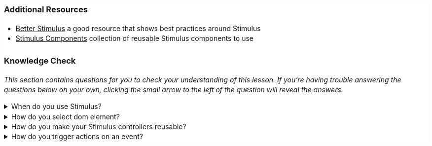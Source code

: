 ### Additional Resources

* [Better Stimulus](https://www.betterstimulus.com/) a good resource that shows best practices around Stimulus
* [Stimulus Components](https://stimulus-components.netlify.app/) collection of reusable Stimulus components to use

### Knowledge Check

*This section contains questions for you to check your understanding of this lesson. If you’re having trouble answering
the questions below on your own, clicking the small arrow to the left of the question will reveal the answers.*

<details markdown="block"><summary>When do you use Stimulus?</summary></details>

<details markdown="block"><summary>How do you select dom element?</summary></details>

<details markdown="block"><summary>How do you make your Stimulus controllers reusable?</summary></details>


<details markdown="block"><summary>How do you trigger actions on an event?</summary></details>
